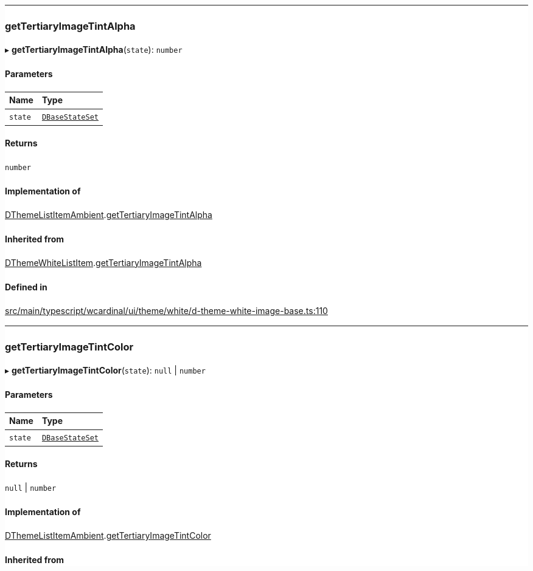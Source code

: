___

### getTertiaryImageTintAlpha

▸ **getTertiaryImageTintAlpha**(`state`): `number`

#### Parameters

| Name | Type |
| :------ | :------ |
| `state` | [`DBaseStateSet`](../interfaces/DBaseStateSet.md) |

#### Returns

`number`

#### Implementation of

[DThemeListItemAmbient](../interfaces/DThemeListItemAmbient.md).[getTertiaryImageTintAlpha](../interfaces/DThemeListItemAmbient.md#gettertiaryimagetintalpha)

#### Inherited from

[DThemeWhiteListItem](DThemeWhiteListItem.md).[getTertiaryImageTintAlpha](DThemeWhiteListItem.md#gettertiaryimagetintalpha)

#### Defined in

[src/main/typescript/wcardinal/ui/theme/white/d-theme-white-image-base.ts:110](https://github.com/winter-cardinal/winter-cardinal-ui/blob/v0.442.0/src/main/typescript/wcardinal/ui/theme/white/d-theme-white-image-base.ts#L110)

___

### getTertiaryImageTintColor

▸ **getTertiaryImageTintColor**(`state`): ``null`` \| `number`

#### Parameters

| Name | Type |
| :------ | :------ |
| `state` | [`DBaseStateSet`](../interfaces/DBaseStateSet.md) |

#### Returns

``null`` \| `number`

#### Implementation of

[DThemeListItemAmbient](../interfaces/DThemeListItemAmbient.md).[getTertiaryImageTintColor](../interfaces/DThemeListItemAmbient.md#gettertiaryimagetintcolor)

#### Inherited from
